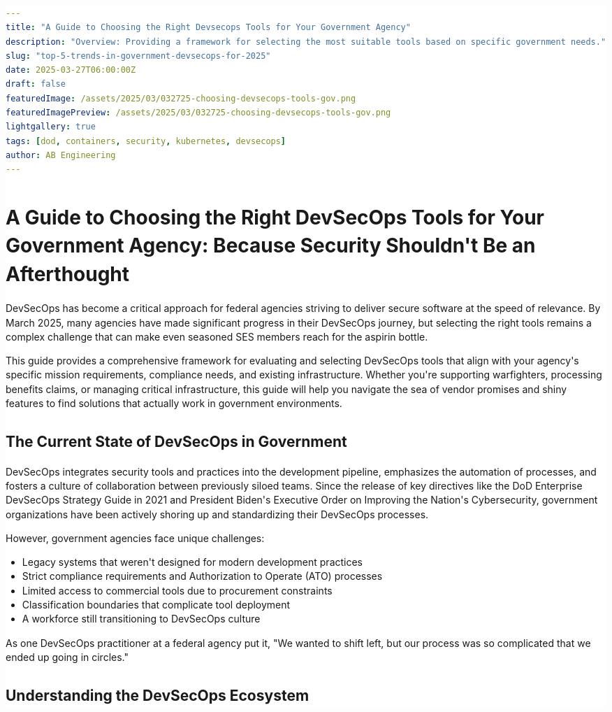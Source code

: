 ```yaml
---
title: "A Guide to Choosing the Right Devsecops Tools for Your Government Agency"
description: "Overview: Providing a framework for selecting the most suitable tools based on specific government needs."
slug: "top-5-trends-in-government-devsecops-for-2025"
date: 2025-03-27T06:00:00Z
draft: false
featuredImage: /assets/2025/03/032725-choosing-devsecops-tools-gov.png
featuredImagePreview: /assets/2025/03/032725-choosing-devsecops-tools-gov.png
lightgallery: true
tags: [dod, containers, security, kubernetes, devsecops]
author: AB Engineering
---
```


# A Guide to Choosing the Right DevSecOps Tools for Your Government Agency: Because Security Shouldn't Be an Afterthought

DevSecOps has become a critical approach for federal agencies striving to deliver secure software at the speed of relevance. By March 2025, many agencies have made significant progress in their DevSecOps journey, but selecting the right tools remains a complex challenge that can make even seasoned SES members reach for the aspirin bottle.

This guide provides a comprehensive framework for evaluating and selecting DevSecOps tools that align with your agency's specific mission requirements, compliance needs, and existing infrastructure. Whether you're supporting warfighters, processing benefits claims, or managing critical infrastructure, this guide will help you navigate the sea of vendor promises and shiny features to find solutions that actually work in government environments.

## The Current State of DevSecOps in Government

DevSecOps integrates security tools and practices into the development pipeline, emphasizes the automation of processes, and fosters a culture of collaboration between previously siloed teams. Since the release of key directives like the DoD Enterprise DevSecOps Strategy Guide in 2021 and President Biden's Executive Order on Improving the Nation's Cybersecurity, government organizations have been actively shoring up and standardizing their DevSecOps processes.

However, government agencies face unique challenges:

- Legacy systems that weren't designed for modern development practices
- Strict compliance requirements and Authorization to Operate (ATO) processes
- Limited access to commercial tools due to procurement constraints
- Classification boundaries that complicate tool deployment
- A workforce still transitioning to DevSecOps culture

As one DevSecOps practitioner at a federal agency put it, "We wanted to shift left, but our process was so complicated that we ended up going in circles."

## Understanding the DevSecOps Ecosystem
